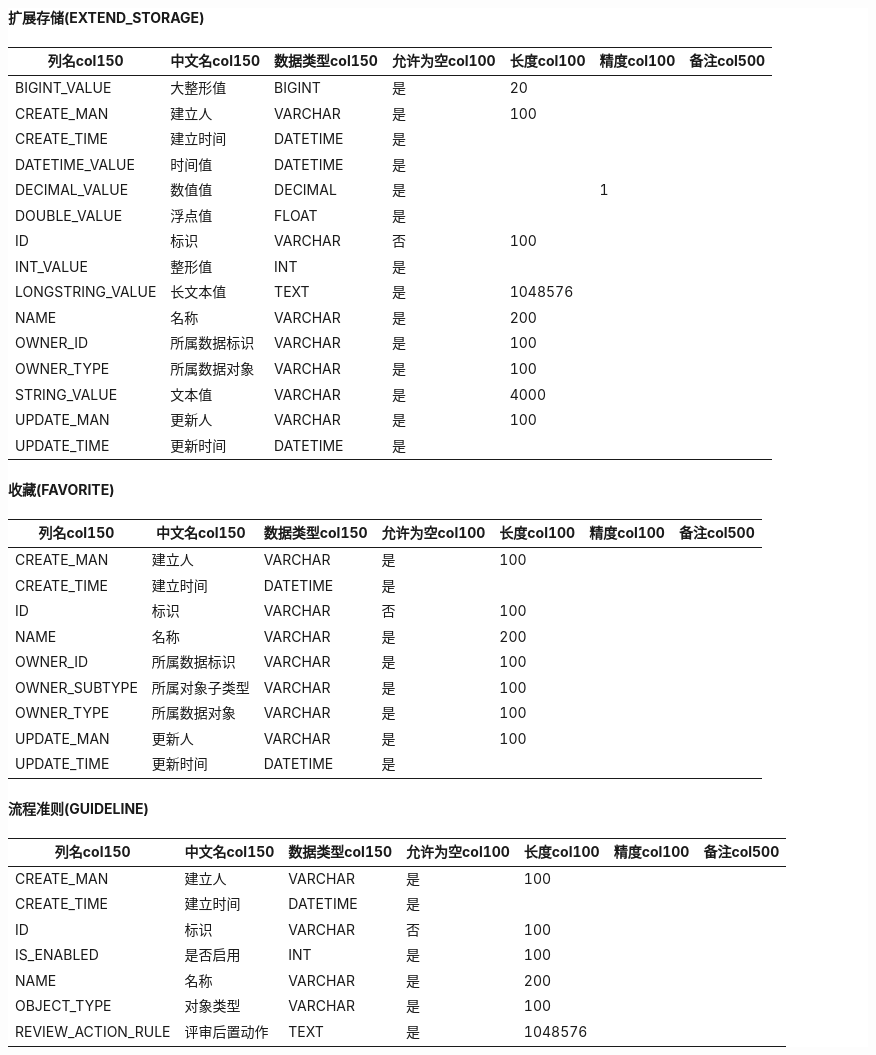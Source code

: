 #### 扩展存储(EXTEND_STORAGE)
|  列名col150 |  中文名col150 | 数据类型col150 |允许为空col100 |长度col100|精度col100 | 备注col500 |
| --------|------------ |   -------- | -------- | -------- | -------- |-------- |
|BIGINT_VALUE|大整形值|BIGINT|是|20|||
|CREATE_MAN|建立人|VARCHAR|是|100|||
|CREATE_TIME|建立时间|DATETIME|是||||
|DATETIME_VALUE|时间值|DATETIME|是||||
|DECIMAL_VALUE|数值值|DECIMAL|是||1||
|DOUBLE_VALUE|浮点值|FLOAT|是||||
|ID<i class="fa fa-key"></i>|标识|VARCHAR|否|100|||
|INT_VALUE|整形值|INT|是||||
|LONGSTRING_VALUE|长文本值|TEXT|是|1048576|||
|NAME|名称|VARCHAR|是|200|||
|OWNER_ID|所属数据标识|VARCHAR|是|100|||
|OWNER_TYPE|所属数据对象|VARCHAR|是|100|||
|STRING_VALUE|文本值|VARCHAR|是|4000|||
|UPDATE_MAN|更新人|VARCHAR|是|100|||
|UPDATE_TIME|更新时间|DATETIME|是||||
#### 收藏(FAVORITE)
|  列名col150 |  中文名col150 | 数据类型col150 |允许为空col100 |长度col100|精度col100 | 备注col500 |
| --------|------------ |   -------- | -------- | -------- | -------- |-------- |
|CREATE_MAN|建立人|VARCHAR|是|100|||
|CREATE_TIME|建立时间|DATETIME|是||||
|ID<i class="fa fa-key"></i>|标识|VARCHAR|否|100|||
|NAME|名称|VARCHAR|是|200|||
|OWNER_ID|所属数据标识|VARCHAR|是|100|||
|OWNER_SUBTYPE|所属对象子类型|VARCHAR|是|100|||
|OWNER_TYPE|所属数据对象|VARCHAR|是|100|||
|UPDATE_MAN|更新人|VARCHAR|是|100|||
|UPDATE_TIME|更新时间|DATETIME|是||||
#### 流程准则(GUIDELINE)
|  列名col150 |  中文名col150 | 数据类型col150 |允许为空col100 |长度col100|精度col100 | 备注col500 |
| --------|------------ |   -------- | -------- | -------- | -------- |-------- |
|CREATE_MAN|建立人|VARCHAR|是|100|||
|CREATE_TIME|建立时间|DATETIME|是||||
|ID<i class="fa fa-key"></i>|标识|VARCHAR|否|100|||
|IS_ENABLED|是否启用|INT|是|100|||
|NAME|名称|VARCHAR|是|200|||
|OBJECT_TYPE|对象类型|VARCHAR|是|100|||
|REVIEW_ACTION_RULE|评审后置动作|TEXT|是|1048576|||